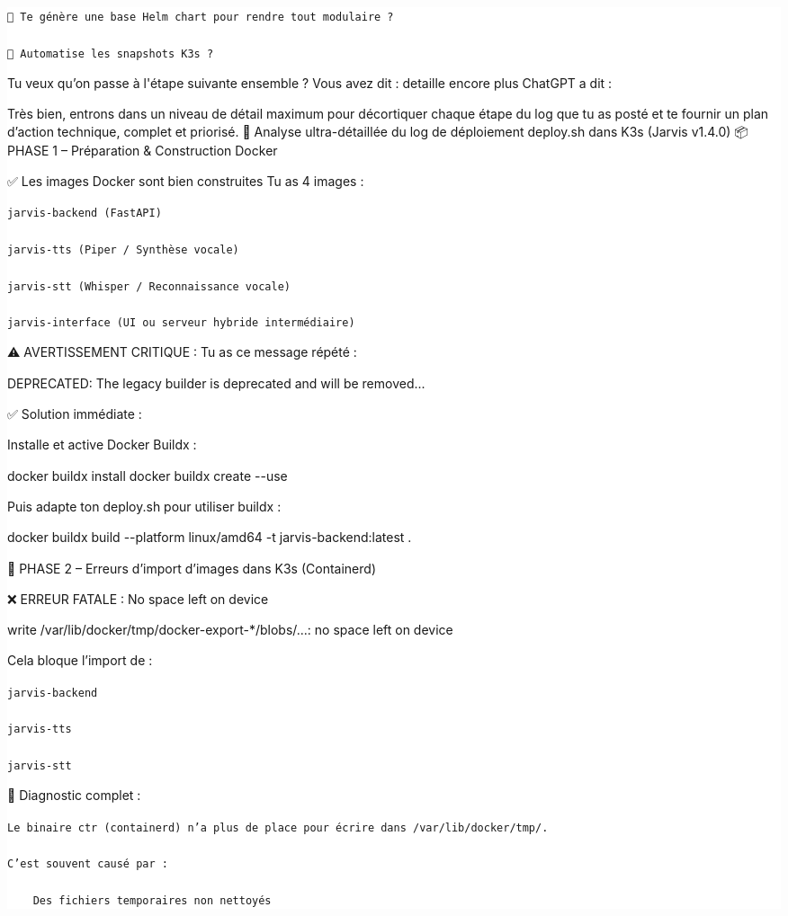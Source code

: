     🧠 Te génère une base Helm chart pour rendre tout modulaire ?

    💾 Automatise les snapshots K3s ?

Tu veux qu’on passe à l'étape suivante ensemble ?
Vous avez dit :
detaille encore plus 
ChatGPT a dit :

Très bien, entrons dans un niveau de détail maximum pour décortiquer chaque étape du log que tu as posté et te fournir un plan d’action technique, complet et priorisé.
🧾 Analyse ultra-détaillée du log de déploiement deploy.sh dans K3s (Jarvis v1.4.0)
📦 PHASE 1 – Préparation & Construction Docker

✅ Les images Docker sont bien construites
Tu as 4 images :

    jarvis-backend (FastAPI)

    jarvis-tts (Piper / Synthèse vocale)

    jarvis-stt (Whisper / Reconnaissance vocale)

    jarvis-interface (UI ou serveur hybride intermédiaire)

⚠️ AVERTISSEMENT CRITIQUE :
Tu as ce message répété :

DEPRECATED: The legacy builder is deprecated and will be removed...

✅ Solution immédiate :

Installe et active Docker Buildx :

docker buildx install
docker buildx create --use

Puis adapte ton deploy.sh pour utiliser buildx :

docker buildx build --platform linux/amd64 -t jarvis-backend:latest .

🧨 PHASE 2 – Erreurs d’import d’images dans K3s (Containerd)

❌ ERREUR FATALE : No space left on device

write /var/lib/docker/tmp/docker-export-*/blobs/...: no space left on device

Cela bloque l’import de :

    jarvis-backend

    jarvis-tts

    jarvis-stt

📌 Diagnostic complet :

    Le binaire ctr (containerd) n’a plus de place pour écrire dans /var/lib/docker/tmp/.

    C’est souvent causé par :

        Des fichiers temporaires non nettoyés
